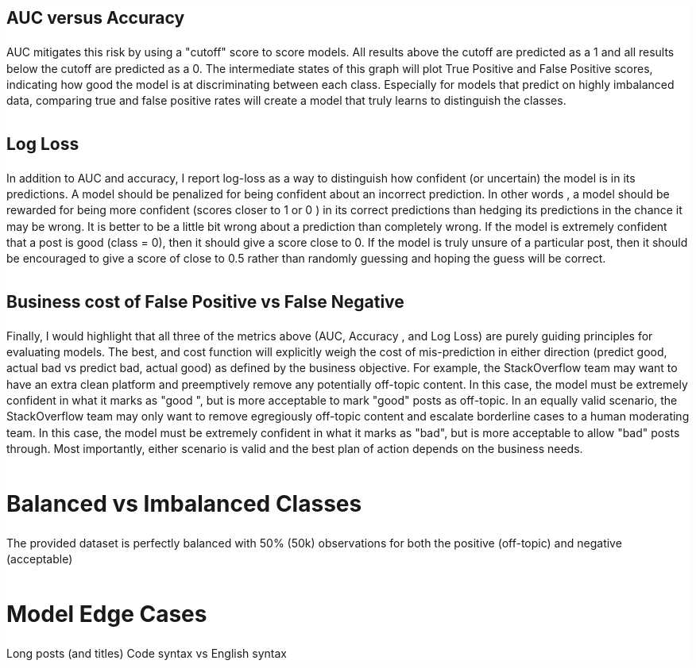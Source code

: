 ## AUC versus Accuracy
AUC mitigates this risk by using a "cutoff" score to score models. All
 results above the cutoff are predicted as a 1 and all results below the
 cutoff are predicted as a 0. The intermediate states of this graph will
 plot True Positive and False Positive scores, indicating how good the
 model is at discriminating between each class. Especially for models that
 predict on highly imbalanced data, comparing true and false positive
 rates will create a model that truly learns to distinguish the classes.
 
## Log Loss 
In addition to AUC and accuracy, I report log-loss as a way to distinguish how 
confident (or uncertain) the model is in its predictions. A model should be
 penalized for being confident about an incorrect prediction. In other words
 , a model should be rewarded for being more confident (scores closer to 1 or 0
 ) in its correct
predictions than hedging its predictions in the chance it may be wrong. It is
 better to be a little bit wrong about a prediction than completely wrong. If
the model is extremely confident that a post is good (class = 0), then it
should give a score close to 0. If the model is truly unsure of a particular
 post, 
then it should be encouraged to give a score of close to 0.5 rather than
randomly guessing and hoping the guess will be correct. 

## Business cost of False Positive vs False Negative
Finally, I would highlight that all three of the metrics above (AUC, Accuracy
, and Log Loss) are purely guiding principles for evaluating models. The best, 
and cost function will explicitly weigh the cost of mis-prediction in either
direction (predict good, actual bad vs predict bad, actual good) as defined
by the business objective. For example, the StackOverflow team may want to have 
an extra clean platform and preemptively remove any potentially off-topic
content. In this case, the model must be extremely confident in what it marks
as "good ", but is more acceptable to mark "good" posts as off-topic. In an
equally valid scenario, the StackOverflow team may only want to remove
egregiously off-topic content and escalate borderline cases to a human
moderating team. In this case, the model must be extremely confident in what
it marks as "bad", but is more acceptable to allow "bad" posts through. Most
importantly, either scenario is valid and the best plan of action depends on
 the business needs.


# Balanced vs Imbalanced Classes
The provided dataset is perfectly balanced with 50% (50k) observations for both the positive (off-topic) and negative (acceptable)

# Model Edge Cases
Long posts (and titles)
Code syntax vs English syntax
